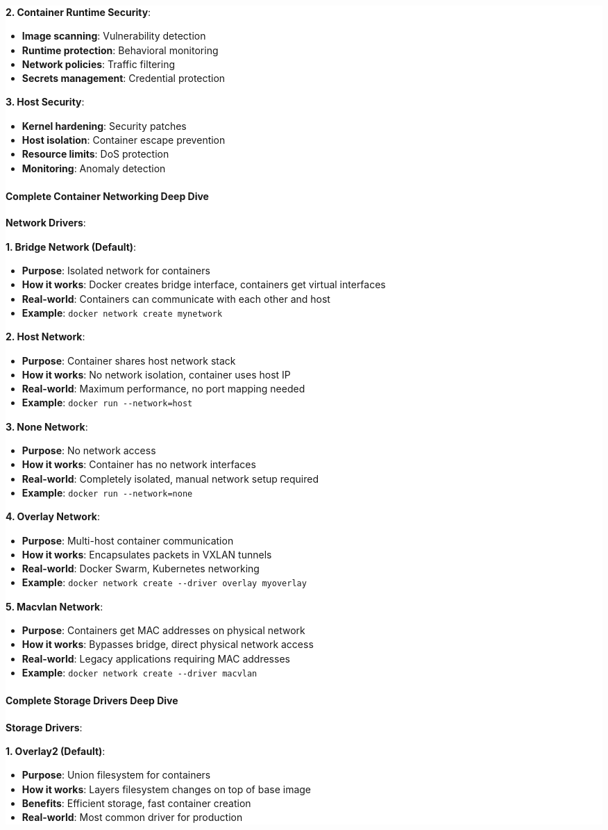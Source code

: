 **2. Container Runtime Security**:
- **Image scanning**: Vulnerability detection
- **Runtime protection**: Behavioral monitoring
- **Network policies**: Traffic filtering
- **Secrets management**: Credential protection

**3. Host Security**:
- **Kernel hardening**: Security patches
- **Host isolation**: Container escape prevention
- **Resource limits**: DoS protection
- **Monitoring**: Anomaly detection

#### **Complete Container Networking Deep Dive**

**Network Drivers**:

**1. Bridge Network (Default)**:
- **Purpose**: Isolated network for containers
- **How it works**: Docker creates bridge interface, containers get virtual interfaces
- **Real-world**: Containers can communicate with each other and host
- **Example**: `docker network create mynetwork`

**2. Host Network**:
- **Purpose**: Container shares host network stack
- **How it works**: No network isolation, container uses host IP
- **Real-world**: Maximum performance, no port mapping needed
- **Example**: `docker run --network=host`

**3. None Network**:
- **Purpose**: No network access
- **How it works**: Container has no network interfaces
- **Real-world**: Completely isolated, manual network setup required
- **Example**: `docker run --network=none`

**4. Overlay Network**:
- **Purpose**: Multi-host container communication
- **How it works**: Encapsulates packets in VXLAN tunnels
- **Real-world**: Docker Swarm, Kubernetes networking
- **Example**: `docker network create --driver overlay myoverlay`

**5. Macvlan Network**:
- **Purpose**: Containers get MAC addresses on physical network
- **How it works**: Bypasses bridge, direct physical network access
- **Real-world**: Legacy applications requiring MAC addresses
- **Example**: `docker network create --driver macvlan`

#### **Complete Storage Drivers Deep Dive**

**Storage Drivers**:

**1. Overlay2 (Default)**:
- **Purpose**: Union filesystem for containers
- **How it works**: Layers filesystem changes on top of base image
- **Benefits**: Efficient storage, fast container creation
- **Real-world**: Most common driver for production
